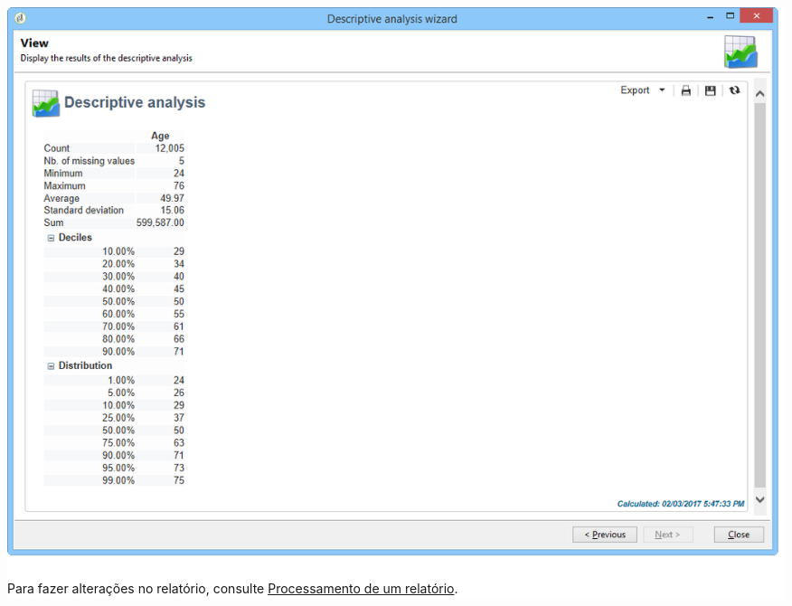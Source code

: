    ![](assets/reporting_descriptive_view_report.png)

   Para fazer alterações no relatório, consulte [Processamento de um relatório](../../reporting/using/processing-a-report.md).

